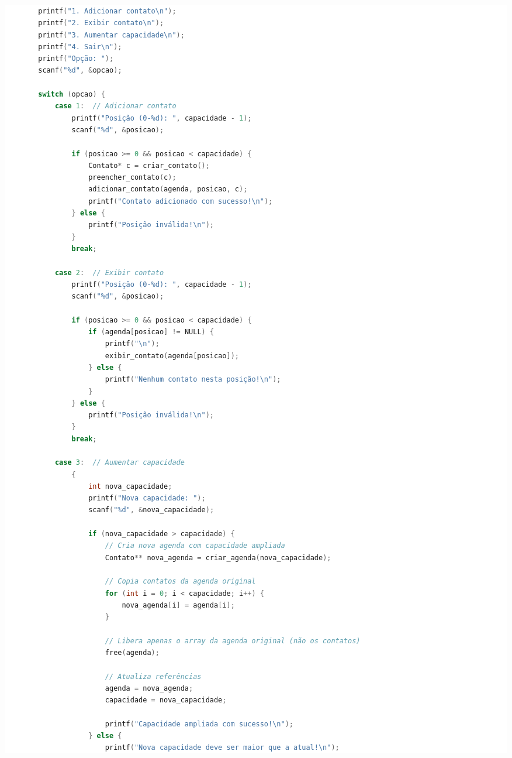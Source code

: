 ```c
        printf("1. Adicionar contato\n");
        printf("2. Exibir contato\n");
        printf("3. Aumentar capacidade\n");
        printf("4. Sair\n");
        printf("Opção: ");
        scanf("%d", &opcao);
        
        switch (opcao) {
            case 1:  // Adicionar contato
                printf("Posição (0-%d): ", capacidade - 1);
                scanf("%d", &posicao);
                
                if (posicao >= 0 && posicao < capacidade) {
                    Contato* c = criar_contato();
                    preencher_contato(c);
                    adicionar_contato(agenda, posicao, c);
                    printf("Contato adicionado com sucesso!\n");
                } else {
                    printf("Posição inválida!\n");
                }
                break;
                
            case 2:  // Exibir contato
                printf("Posição (0-%d): ", capacidade - 1);
                scanf("%d", &posicao);
                
                if (posicao >= 0 && posicao < capacidade) {
                    if (agenda[posicao] != NULL) {
                        printf("\n");
                        exibir_contato(agenda[posicao]);
                    } else {
                        printf("Nenhum contato nesta posição!\n");
                    }
                } else {
                    printf("Posição inválida!\n");
                }
                break;
                
            case 3:  // Aumentar capacidade
                {
                    int nova_capacidade;
                    printf("Nova capacidade: ");
                    scanf("%d", &nova_capacidade);
                    
                    if (nova_capacidade > capacidade) {
                        // Cria nova agenda com capacidade ampliada
                        Contato** nova_agenda = criar_agenda(nova_capacidade);
                        
                        // Copia contatos da agenda original
                        for (int i = 0; i < capacidade; i++) {
                            nova_agenda[i] = agenda[i];
                        }
                        
                        // Libera apenas o array da agenda original (não os contatos)
                        free(agenda);
                        
                        // Atualiza referências
                        agenda = nova_agenda;
                        capacidade = nova_capacidade;
                        
                        printf("Capacidade ampliada com sucesso!\n");
                    } else {
                        printf("Nova capacidade deve ser maior que a atual!\n");
```
